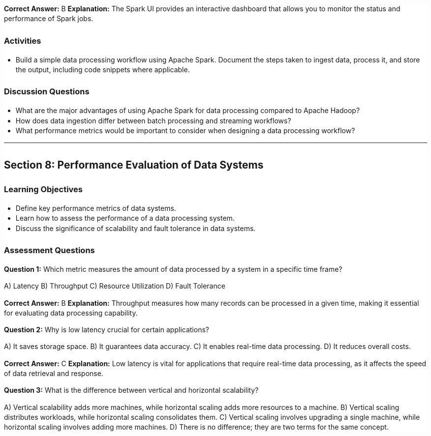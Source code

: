 **Correct Answer:** B
**Explanation:** The Spark UI provides an interactive dashboard that allows you to monitor the status and performance of Spark jobs.

### Activities
- Build a simple data processing workflow using Apache Spark. Document the steps taken to ingest data, process it, and store the output, including code snippets where applicable.

### Discussion Questions
- What are the major advantages of using Apache Spark for data processing compared to Apache Hadoop?
- How does data ingestion differ between batch processing and streaming workflows?
- What performance metrics would be important to consider when designing a data processing workflow?

---

## Section 8: Performance Evaluation of Data Systems

### Learning Objectives
- Define key performance metrics of data systems.
- Learn how to assess the performance of a data processing system.
- Discuss the significance of scalability and fault tolerance in data systems.

### Assessment Questions

**Question 1:** Which metric measures the amount of data processed by a system in a specific time frame?

  A) Latency
  B) Throughput
  C) Resource Utilization
  D) Fault Tolerance

**Correct Answer:** B
**Explanation:** Throughput measures how many records can be processed in a given time, making it essential for evaluating data processing capability.

**Question 2:** Why is low latency crucial for certain applications?

  A) It saves storage space.
  B) It guarantees data accuracy.
  C) It enables real-time data processing.
  D) It reduces overall costs.

**Correct Answer:** C
**Explanation:** Low latency is vital for applications that require real-time data processing, as it affects the speed of data retrieval and response.

**Question 3:** What is the difference between vertical and horizontal scalability?

  A) Vertical scalability adds more machines, while horizontal scaling adds more resources to a machine.
  B) Vertical scaling distributes workloads, while horizontal scaling consolidates them.
  C) Vertical scaling involves upgrading a single machine, while horizontal scaling involves adding more machines.
  D) There is no difference; they are two terms for the same concept.
